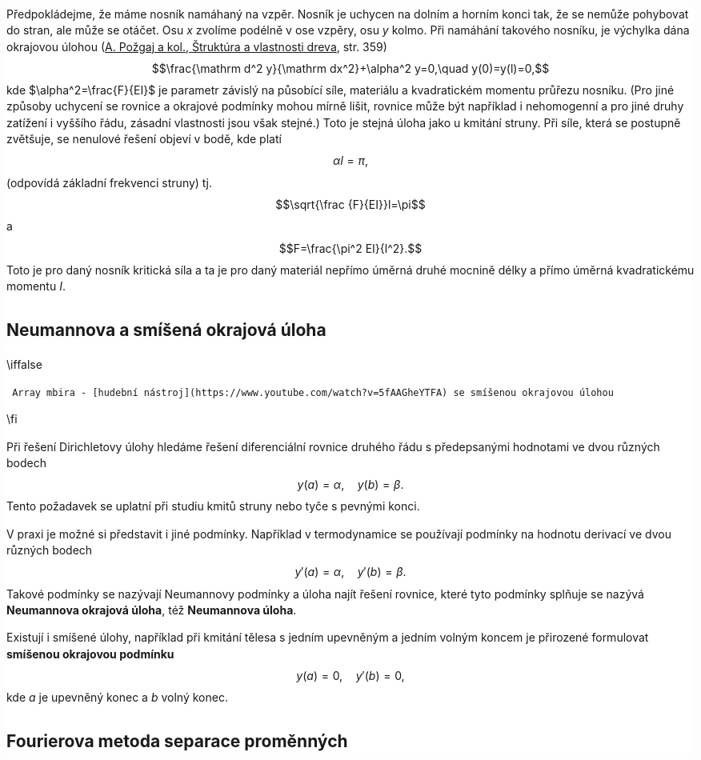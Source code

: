 </div>

Předpokládejme, že máme nosník namáhaný na vzpěr. Nosník je uchycen na
dolním a horním konci tak, že se nemůže pohybovat do stran, ale může
se otáčet. Osu $x$ zvolíme podélně v ose vzpěry, osu $y$ kolmo. Při
namáhání takového nosníku, je výchylka dána okrajovou úlohou ([A. Požgaj a
kol., Štruktúra a vlastnosti
dreva](https://katalog.mendelu.cz/documents/21654), str. 359)
$$\frac{\mathrm d^2 y}{\mathrm dx^2}+\alpha^2 y=0,\quad y(0)=y(l)=0,$$
kde $\alpha^2=\frac{F}{EI}$ je parametr závislý na působící síle,
materiálu a kvadratickém momentu průřezu nosníku. (Pro jiné způsoby uchycení se rovnice a okrajové podmínky mohou mírně lišit, rovnice může být například i nehomogenní a pro jiné druhy zatížení i vyššího řádu, zásadní vlastnosti jsou však stejné.) Toto je stejná úloha jako u kmitání struny. Při síle, která se postupně zvětšuje, se nenulové řešení objeví v bodě, kde platí $$\alpha l=\pi,$$ (odpovídá základní frekvenci struny) tj.
$$\sqrt{\frac {F}{EI}}l=\pi$$
a
$$F=\frac{\pi^2 EI}{l^2}.$$
Toto je pro daný nosník kritická síla a ta je pro daný materiál nepřímo úměrná druhé mocnině délky a přímo úměrná kvadratickému momentu $I$.

## Neumannova a smíšená okrajová úloha

\iffalse

<div class='obtekat'>

```{figure} array_mbira.jpg
 Array mbira - [hudební nástroj](https://www.youtube.com/watch?v=5fAAGheYTFA) se smíšenou okrajovou úlohou
``` 

</div>

\fi

Při řešení Dirichletovy úlohy hledáme řešení diferenciální rovnice
druhého řádu s předepsanými hodnotami ve dvou různých bodech
$$y(a)=\alpha,\quad y(b)=\beta.$$
Tento požadavek se uplatní při studiu kmitů struny nebo tyče s pevnými
konci.

V praxi je možné si představit i jiné podmínky. Například v
termodynamice se používají podmínky na hodnotu derivací ve dvou
různých bodech $$y'(a)=\alpha, \quad y'(b)=\beta.$$ Takové podmínky se
nazývají Neumannovy podmínky a úloha najít řešení rovnice, které tyto
podmínky splňuje se nazývá **Neumannova okrajová úloha**, též
**Neumannova úloha**.

Existují i smíšené úlohy, například při kmitání tělesa s jedním
upevněným a jedním volným koncem je přirozené formulovat **smíšenou
okrajovou podmínku** $$y(a)=0,\quad y'(b)=0,$$ kde $a$ je upevněný konec a
$b$ volný konec.

## Fourierova metoda separace proměnných
